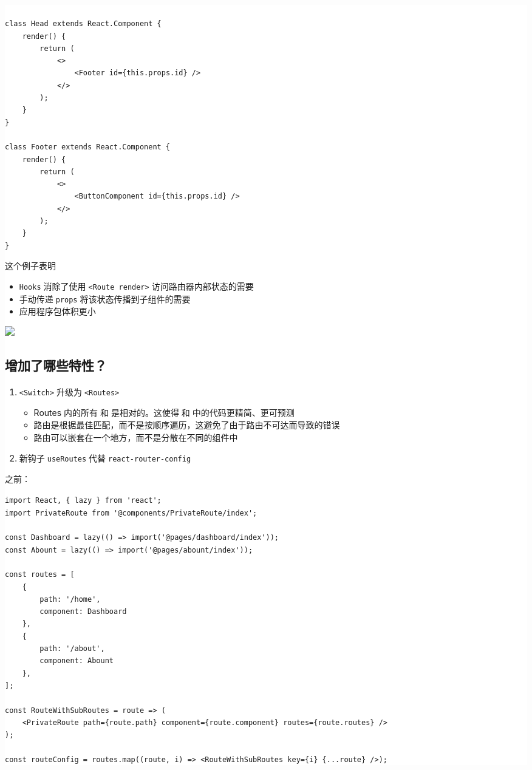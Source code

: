 ```

class Head extends React.Component {
    render() {
        return (
            <>
                <Footer id={this.props.id} />
            </>
        );
    }
}

class Footer extends React.Component {
    render() {
        return (
            <>
                <ButtonComponent id={this.props.id} />
            </>
        );
    }
}
```

这个例子表明

- `Hooks` 消除了使用 `<Route render>` 访问路由器内部状态的需要
- 手动传递 `props` 将该状态传播到子组件的需要
- 应用程序包体积更小

![](https://files.mdnice.com/user/27515/fefec7d2-d2f3-48eb-87bf-3c0ee84d29e1.png)

## 增加了哪些特性？

1. `<Switch>` 升级为 `<Routes>`

   - Routes 内的所有 <Route> 和 <Link> 是相对的。这使得 <Route path> 和 <Link to> 中的代码更精简、更可预测
   - 路由是根据最佳匹配，而不是按顺序遍历，这避免了由于路由不可达而导致的错误
   - 路由可以嵌套在一个地方，而不是分散在不同的组件中

2. 新钩子 `useRoutes` 代替 `react-router-config`

之前：

```
import React, { lazy } from 'react';
import PrivateRoute from '@components/PrivateRoute/index';

const Dashboard = lazy(() => import('@pages/dashboard/index'));
const Abount = lazy(() => import('@pages/abount/index'));

const routes = [
    {
        path: '/home',
        component: Dashboard
    },
    {
        path: '/about',
        component: Abount
    },
];

const RouteWithSubRoutes = route => (
    <PrivateRoute path={route.path} component={route.component} routes={route.routes} />
);

const routeConfig = routes.map((route, i) => <RouteWithSubRoutes key={i} {...route} />);
```